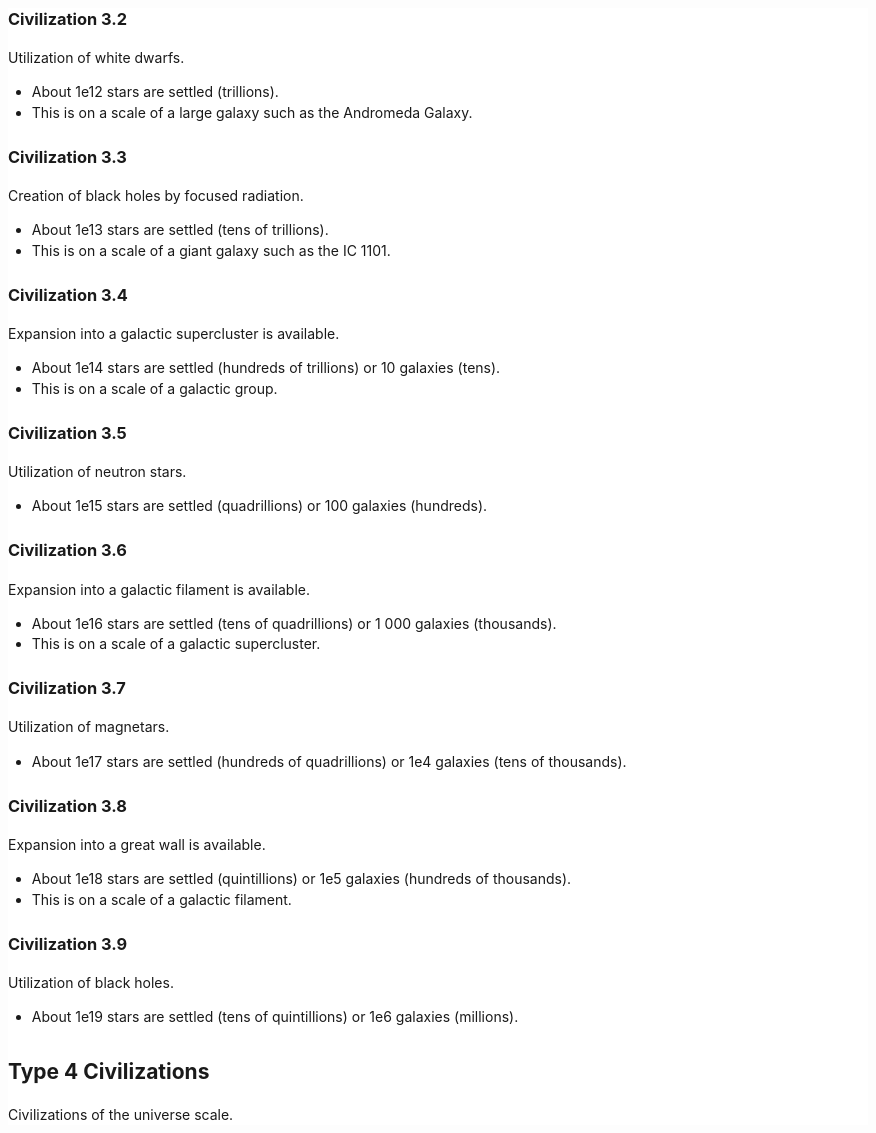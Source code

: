 ### Civilization 3.2

Utilization of white dwarfs.

- About 1e12 stars are settled (trillions).
- This is on a scale of a large galaxy such as the Andromeda Galaxy.

### Civilization 3.3

Creation of black holes by focused radiation.

- About 1e13 stars are settled (tens of trillions).
- This is on a scale of a giant galaxy such as the IC 1101.

### Civilization 3.4

Expansion into a galactic supercluster is available.

- About 1e14 stars are settled (hundreds of trillions) or 10 galaxies (tens).
- This is on a scale of a galactic group.

### Civilization 3.5

Utilization of neutron stars.

- About 1e15 stars are settled (quadrillions) or 100 galaxies (hundreds).

### Civilization 3.6

Expansion into a galactic filament is available.

- About 1e16 stars are settled (tens of quadrillions) or 1 000 galaxies (thousands).
- This is on a scale of a galactic supercluster.

### Civilization 3.7

Utilization of magnetars.

- About 1e17 stars are settled (hundreds of quadrillions) or 1e4 galaxies (tens of thousands).

### Civilization 3.8

Expansion into a great wall is available.

- About 1e18 stars are settled (quintillions) or 1e5 galaxies (hundreds of thousands).
- This is on a scale of a galactic filament.

### Civilization 3.9

Utilization of black holes.

- About 1e19 stars are settled (tens of quintillions) or 1e6 galaxies (millions).

## Type 4 Civilizations

Civilizations of the universe scale.
